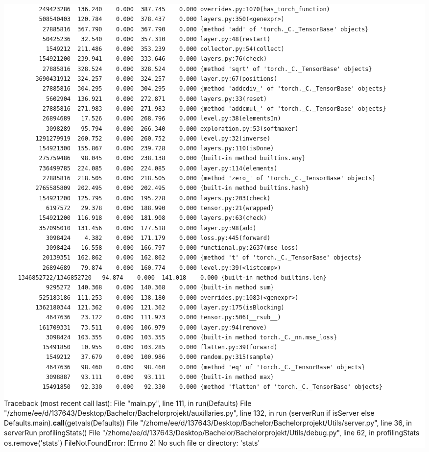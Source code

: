               249423286  136.240    0.000  387.745    0.000 overrides.py:1070(has_torch_function)
              508540403  120.784    0.000  378.437    0.000 layers.py:350(<genexpr>)
               27885816  367.790    0.000  367.790    0.000 {method 'add' of 'torch._C._TensorBase' objects}
               50425236   32.540    0.000  357.310    0.000 layer.py:48(restart)
                1549212  211.486    0.000  353.239    0.000 collector.py:54(collect)
              154921200  239.941    0.000  333.646    0.000 layers.py:76(check)
               27885816  328.524    0.000  328.524    0.000 {method 'sqrt' of 'torch._C._TensorBase' objects}
             3690431912  324.257    0.000  324.257    0.000 layer.py:67(positions)
               27885816  304.295    0.000  304.295    0.000 {method 'addcdiv_' of 'torch._C._TensorBase' objects}
                5602904  136.921    0.000  272.871    0.000 layers.py:33(reset)
               27885816  271.983    0.000  271.983    0.000 {method 'addcmul_' of 'torch._C._TensorBase' objects}
               26894689   17.526    0.000  268.796    0.000 level.py:38(elementsIn)
                3098289   95.794    0.000  266.340    0.000 exploration.py:53(softmaxer)
             1291279919  260.752    0.000  260.752    0.000 level.py:32(inverse)
              154921300  155.867    0.000  239.728    0.000 layers.py:110(isDone)
              275759486   98.045    0.000  238.138    0.000 {built-in method builtins.any}
              736499785  224.085    0.000  224.085    0.000 layer.py:114(elements)
               27885816  218.505    0.000  218.505    0.000 {method 'zero_' of 'torch._C._TensorBase' objects}
             2765585809  202.495    0.000  202.495    0.000 {built-in method builtins.hash}
              154921200  125.795    0.000  195.278    0.000 layers.py:203(check)
                6197572   29.378    0.000  188.990    0.000 tensor.py:21(wrapped)
              154921200  116.918    0.000  181.908    0.000 layers.py:63(check)
              357095010  131.456    0.000  177.518    0.000 layer.py:98(add)
                3098424    4.382    0.000  171.179    0.000 loss.py:445(forward)
                3098424   16.558    0.000  166.797    0.000 functional.py:2637(mse_loss)
               20139351  162.862    0.000  162.862    0.000 {method 't' of 'torch._C._TensorBase' objects}
               26894689   79.874    0.000  160.774    0.000 level.py:39(<listcomp>)
        1346852722/1346852720   94.874    0.000  141.018    0.000 {built-in method builtins.len}
                9295272  140.368    0.000  140.368    0.000 {built-in method sum}
              525183186  111.253    0.000  138.180    0.000 overrides.py:1083(<genexpr>)
             1362180344  121.362    0.000  121.362    0.000 layer.py:175(isBlocking)
                4647636   23.122    0.000  111.973    0.000 tensor.py:506(__rsub__)
              161709331   73.511    0.000  106.979    0.000 layer.py:94(remove)
                3098424  103.355    0.000  103.355    0.000 {built-in method torch._C._nn.mse_loss}
               15491850   10.955    0.000  103.285    0.000 flatten.py:39(forward)
                1549212   37.679    0.000  100.986    0.000 random.py:315(sample)
                4647636   98.460    0.000   98.460    0.000 {method 'eq' of 'torch._C._TensorBase' objects}
                3098887   93.111    0.000   93.111    0.000 {built-in method max}
               15491850   92.330    0.000   92.330    0.000 {method 'flatten' of 'torch._C._TensorBase' objects}


Traceback (most recent call last):
  File "main.py", line 111, in <module>
    run(Defaults)
  File "/zhome/ee/d/137643/Desktop/Bachelor/Bachelorprojekt/auxillaries.py", line 132, in run
    (serverRun if isServer else Defaults.main).__call__(getvals(Defaults))
  File "/zhome/ee/d/137643/Desktop/Bachelor/Bachelorprojekt/Utils/server.py", line 36, in serverRun
    profilingStats()
  File "/zhome/ee/d/137643/Desktop/Bachelor/Bachelorprojekt/Utils/debug.py", line 62, in profilingStats
    os.remove('stats')
FileNotFoundError: [Errno 2] No such file or directory: 'stats'

